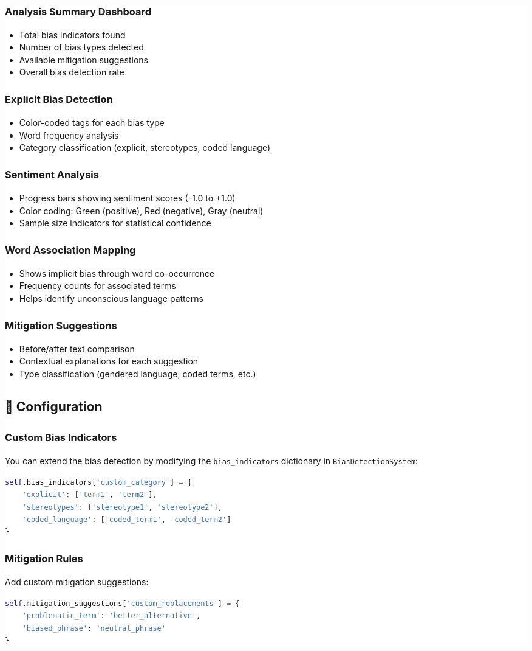 ### Analysis Summary Dashboard
- Total bias indicators found
- Number of bias types detected  
- Available mitigation suggestions
- Overall bias detection rate

### Explicit Bias Detection
- Color-coded tags for each bias type
- Word frequency analysis
- Category classification (explicit, stereotypes, coded language)

### Sentiment Analysis
- Progress bars showing sentiment scores (-1.0 to +1.0)
- Color coding: Green (positive), Red (negative), Gray (neutral)
- Sample size indicators for statistical confidence

### Word Association Mapping
- Shows implicit bias through word co-occurrence
- Frequency counts for associated terms
- Helps identify unconscious language patterns

### Mitigation Suggestions
- Before/after text comparison
- Contextual explanations for each suggestion
- Type classification (gendered language, coded terms, etc.)

## 🔧 Configuration

### Custom Bias Indicators

You can extend the bias detection by modifying the `bias_indicators` dictionary in `BiasDetectionSystem`:

```python
self.bias_indicators['custom_category'] = {
    'explicit': ['term1', 'term2'],
    'stereotypes': ['stereotype1', 'stereotype2'],
    'coded_language': ['coded_term1', 'coded_term2']
}
```

### Mitigation Rules

Add custom mitigation suggestions:

```python
self.mitigation_suggestions['custom_replacements'] = {
    'problematic_term': 'better_alternative',
    'biased_phrase': 'neutral_phrase'
}
```
